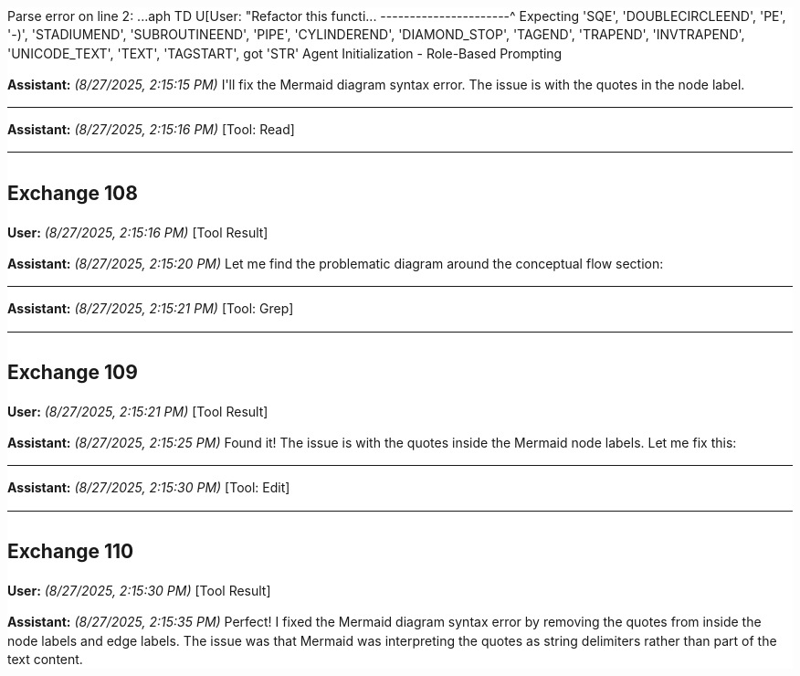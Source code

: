 Parse error on line 2:
...aph TD    U[User: "Refactor this functi...
----------------------^
Expecting 'SQE', 'DOUBLECIRCLEEND', 'PE', '-)', 'STADIUMEND', 'SUBROUTINEEND', 'PIPE', 'CYLINDEREND', 'DIAMOND_STOP', 'TAGEND', 'TRAPEND', 'INVTRAPEND', 'UNICODE_TEXT', 'TEXT', 'TAGSTART', got 'STR'
Agent Initialization - Role-Based Prompting

**Assistant:** *(8/27/2025, 2:15:15 PM)*
I'll fix the Mermaid diagram syntax error. The issue is with the quotes in the node label.

---

**Assistant:** *(8/27/2025, 2:15:16 PM)*
[Tool: Read]

---

## Exchange 108

**User:** *(8/27/2025, 2:15:16 PM)*
[Tool Result]

**Assistant:** *(8/27/2025, 2:15:20 PM)*
Let me find the problematic diagram around the conceptual flow section:

---

**Assistant:** *(8/27/2025, 2:15:21 PM)*
[Tool: Grep]

---

## Exchange 109

**User:** *(8/27/2025, 2:15:21 PM)*
[Tool Result]

**Assistant:** *(8/27/2025, 2:15:25 PM)*
Found it! The issue is with the quotes inside the Mermaid node labels. Let me fix this:

---

**Assistant:** *(8/27/2025, 2:15:30 PM)*
[Tool: Edit]

---

## Exchange 110

**User:** *(8/27/2025, 2:15:30 PM)*
[Tool Result]

**Assistant:** *(8/27/2025, 2:15:35 PM)*
Perfect! I fixed the Mermaid diagram syntax error by removing the quotes from inside the node labels and edge labels. The issue was that Mermaid was interpreting the quotes as string delimiters rather than part of the text content.
